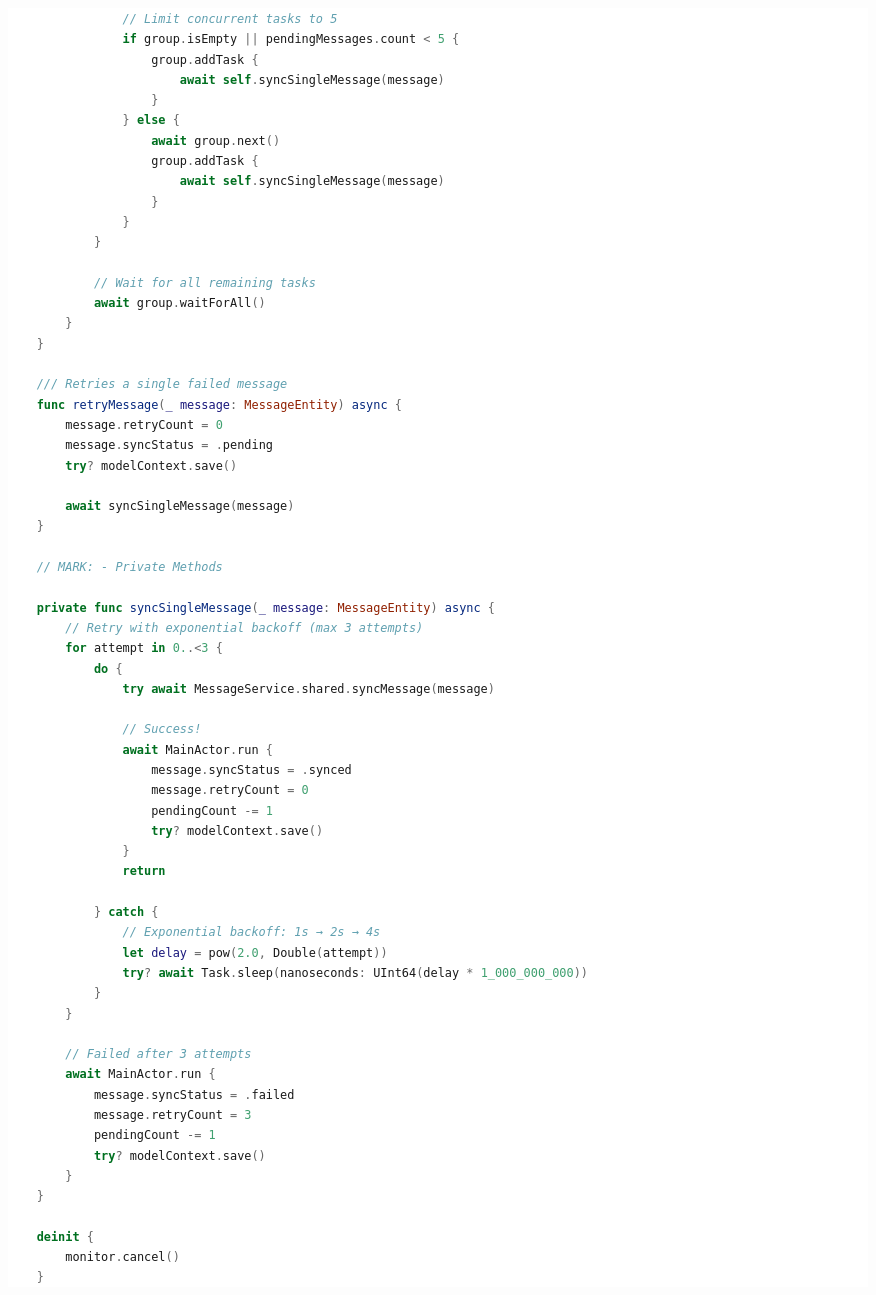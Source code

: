 ```swift
                // Limit concurrent tasks to 5
                if group.isEmpty || pendingMessages.count < 5 {
                    group.addTask {
                        await self.syncSingleMessage(message)
                    }
                } else {
                    await group.next()
                    group.addTask {
                        await self.syncSingleMessage(message)
                    }
                }
            }

            // Wait for all remaining tasks
            await group.waitForAll()
        }
    }

    /// Retries a single failed message
    func retryMessage(_ message: MessageEntity) async {
        message.retryCount = 0
        message.syncStatus = .pending
        try? modelContext.save()

        await syncSingleMessage(message)
    }

    // MARK: - Private Methods

    private func syncSingleMessage(_ message: MessageEntity) async {
        // Retry with exponential backoff (max 3 attempts)
        for attempt in 0..<3 {
            do {
                try await MessageService.shared.syncMessage(message)

                // Success!
                await MainActor.run {
                    message.syncStatus = .synced
                    message.retryCount = 0
                    pendingCount -= 1
                    try? modelContext.save()
                }
                return

            } catch {
                // Exponential backoff: 1s → 2s → 4s
                let delay = pow(2.0, Double(attempt))
                try? await Task.sleep(nanoseconds: UInt64(delay * 1_000_000_000))
            }
        }

        // Failed after 3 attempts
        await MainActor.run {
            message.syncStatus = .failed
            message.retryCount = 3
            pendingCount -= 1
            try? modelContext.save()
        }
    }

    deinit {
        monitor.cancel()
    }
```